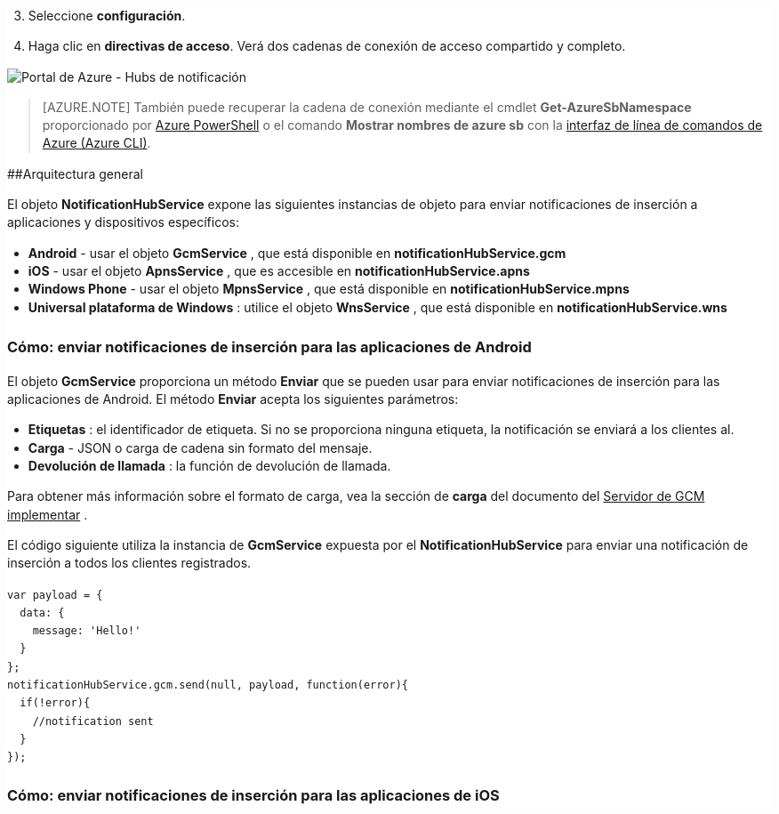 3. Seleccione **configuración**.

4. Haga clic en **directivas de acceso**. Verá dos cadenas de conexión de acceso compartido y completo.

![Portal de Azure - Hubs de notificación](./media/notification-hubs-nodejs-how-to-use-notification-hubs/notification-hubs-portal.png)

> [AZURE.NOTE] También puede recuperar la cadena de conexión mediante el cmdlet **Get-AzureSbNamespace** proporcionado por [Azure PowerShell](../powershell-install-configure.md) o el comando **Mostrar nombres de azure sb** con la [interfaz de línea de comandos de Azure (Azure CLI)](../xplat-cli-install.md).

##<a name="general-architecture"></a>Arquitectura general

El objeto **NotificationHubService** expone las siguientes instancias de objeto para enviar notificaciones de inserción a aplicaciones y dispositivos específicos:

* **Android** - usar el objeto **GcmService** , que está disponible en **notificationHubService.gcm**
* **iOS** - usar el objeto **ApnsService** , que es accesible en **notificationHubService.apns**
* **Windows Phone** - usar el objeto **MpnsService** , que está disponible en **notificationHubService.mpns**
* **Universal plataforma de Windows** : utilice el objeto **WnsService** , que está disponible en **notificationHubService.wns**

### <a name="how-to-send-push-notifications-to-android-applications"></a>Cómo: enviar notificaciones de inserción para las aplicaciones de Android

El objeto **GcmService** proporciona un método **Enviar** que se pueden usar para enviar notificaciones de inserción para las aplicaciones de Android. El método **Enviar** acepta los siguientes parámetros:

* **Etiquetas** : el identificador de etiqueta. Si no se proporciona ninguna etiqueta, la notificación se enviará a los clientes al.
* **Carga** - JSON o carga de cadena sin formato del mensaje.
* **Devolución de llamada** : la función de devolución de llamada.

Para obtener más información sobre el formato de carga, vea la sección de **carga** del documento del [Servidor de GCM implementar](http://developer.android.com/google/gcm/server.html#payload) .

El código siguiente utiliza la instancia de **GcmService** expuesta por el **NotificationHubService** para enviar una notificación de inserción a todos los clientes registrados.

    var payload = {
      data: {
        message: 'Hello!'
      }
    };
    notificationHubService.gcm.send(null, payload, function(error){
      if(!error){
        //notification sent
      }
    });

### <a name="how-to-send-push-notifications-to-ios-applications"></a>Cómo: enviar notificaciones de inserción para las aplicaciones de iOS


  [Azure SDK de nodo]: https://github.com/WindowsAzure/azure-sdk-for-node
  [Next Steps]: #nextsteps
  [What are Service Bus Topics and Subscriptions?]: #what-are-service-bus-topics
  [Create a Service Namespace]: #create-a-service-namespace
  [Obtain the Default Management Credentials for the Namespace]: #obtain-default-credentials
  [Create a Node.js Application]: #Create_a_Nodejs_Application
  [Configure Your Application to Use Service Bus]: #Configure_Your_Application_to_Use_Service_Bus
  [How to: Create a Topic]: #How_to_Create_a_Topic
  [How to: Create Subscriptions]: #How_to_Create_Subscriptions
  [How to: Send Messages to a Topic]: #How_to_Send_Messages_to_a_Topic
  [How to: Receive Messages from a Subscription]: #How_to_Receive_Messages_from_a_Subscription
  [How to: Handle Application Crashes and Unreadable Messages]: #How_to_Handle_Application_Crashes_and_Unreadable_Messages
  [How to: Delete Topics and Subscriptions]: #How_to_Delete_Topics_and_Subscriptions
  [1]: #Next_Steps
  [Topic Concepts]: .media/notification-hubs-nodejs-how-to-use-notification-hubs/sb-topics-01.png
  [Azure Classic Portal]: http://manage.windowsazure.com
  [image]: .media/notification-hubs-nodejs-how-to-use-notification-hubs/sb-queues-03.png
  [2]: .media/notification-hubs-nodejs-how-to-use-notification-hubs/sb-queues-04.png
  [3]: .media/notification-hubs-nodejs-how-to-use-notification-hubs/sb-queues-05.png
  [4]: .media/notification-hubs-nodejs-how-to-use-notification-hubs/sb-queues-06.png
  [5]: .media/notification-hubs-nodejs-how-to-use-notification-hubs/sb-queues-07.png
  [SqlFilter.SqlExpression]: http://msdn.microsoft.com/library/windowsazure/microsoft.servicebus.messaging.sqlfilter.sqlexpression.aspx
  [Azure Service Bus Notification Hubs]: http://msdn.microsoft.com/library/windowsazure/jj927170.aspx
  [SqlFilter]: http://msdn.microsoft.com/library/windowsazure/microsoft.servicebus.messaging.sqlfilter.aspx
  [Sitio Web con WebMatrix]: /develop/nodejs/tutorials/web-site-with-webmatrix/
  [Node.js Cloud Service]: ../cloud-services/cloud-services-nodejs-develop-deploy-app.md
[Previous Management Portal]: .media/notification-hubs-nodejs-how-to-use-notification-hubs/previous-portal.png
  [nodejswebsite]: /develop/nodejs/tutorials/create-a-website-(mac)/
  [Node.js Cloud Service with Storage]: /develop/nodejs/tutorials/web-app-with-storage/
  [Node.js Web Application with Storage]: /develop/nodejs/tutorials/web-site-with-storage/
  [Portal de Azure]: https://portal.azure.com